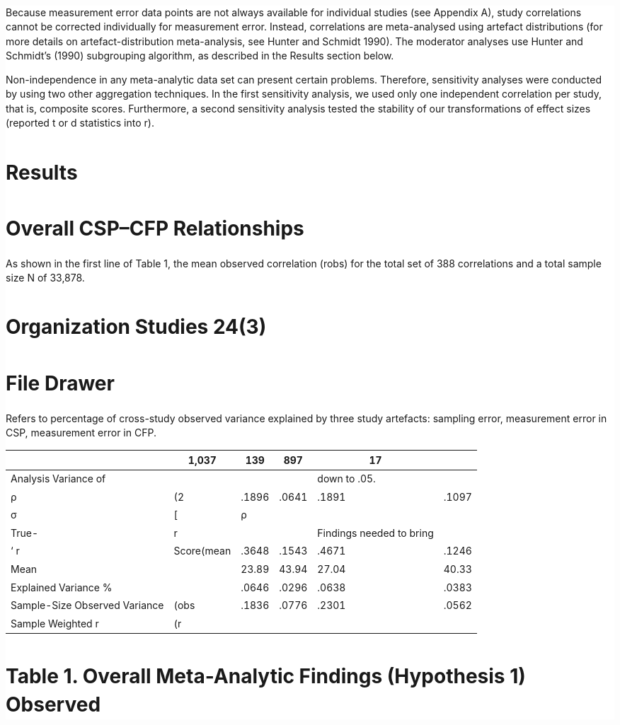 Because measurement error data points are not always available for individual studies (see Appendix A), study correlations cannot be corrected individually for measurement error. Instead, correlations are meta-analysed using artefact distributions (for more details on artefact-distribution meta-analysis, see Hunter and Schmidt 1990). The moderator analyses use Hunter and Schmidt’s (1990) subgrouping algorithm, as described in the Results section below.

Non-independence in any meta-analytic data set can present certain problems. Therefore, sensitivity analyses were conducted by using two other aggregation techniques. In the first sensitivity analysis, we used only one independent correlation per study, that is, composite scores. Furthermore, a second sensitivity analysis tested the stability of our transformations of effect sizes (reported t or d statistics into r).

# Results

# Overall CSP–CFP Relationships

As shown in the first line of Table 1, the mean observed correlation (robs) for the total set of 388 correlations and a total sample size N of 33,878.

# Organization Studies 24(3)

# File Drawer

Refers to percentage of cross-study observed variance explained by three study artefacts: sampling error, measurement error in CSP, measurement error in CFP.

| |1,037|139|897|17| |
|---|---|---|---|---|---|
|Analysis Variance of| | | |down to .05.| |
|ρ|(2|.1896|.0641|.1891|.1097|
|σ|[|ρ| | | |
|True-|r| | |Findings needed to bring| |
|‘ r|Score(mean|.3648|.1543|.4671|.1246|
|Mean| |23.89|43.94|27.04|40.33|
|Explained Variance %| |.0646|.0296|.0638|.0383|
|Sample-Size Observed Variance|(obs|.1836|.0776|.2301|.0562|
|Sample Weighted r|(r| | | | |

# Table 1. Overall Meta-Analytic Findings (Hypothesis 1) Observed
